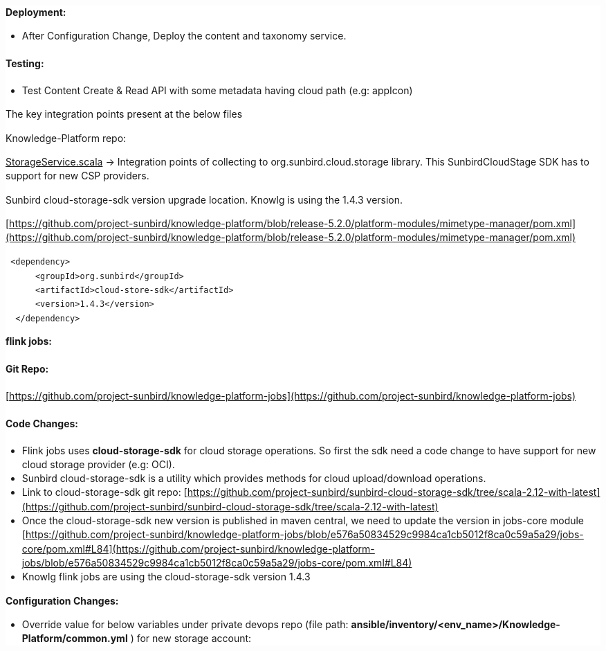 **Deployment:**

* After Configuration Change, Deploy the content and taxonomy service.

#### Testing:

* Test Content Create & Read API with some metadata having cloud path (e.g: appIcon)

The key integration points present at the below files

Knowledge-Platform repo:

[StorageService.scala](https://github.com/project-sunbird/knowledge-platform/blob/release-5.2.0/platform-modules/mimetype-manager/src/main/scala/org/sunbird/cloudstore/StorageService.scala) → Integration points of collecting to org.sunbird.cloud.storage library. This SunbirdCloudStage SDK has to support for new CSP providers.

Sunbird cloud-storage-sdk version upgrade location. Knowlg is using the 1.4.3 version.

[https://github.com/project-sunbird/knowledge-platform/blob/release-5.2.0/platform-modules/mimetype-manager/pom.xml](https://github.com/project-sunbird/knowledge-platform/blob/release-5.2.0/platform-modules/mimetype-manager/pom.xml)

```
 <dependency>
      <groupId>org.sunbird</groupId>
      <artifactId>cloud-store-sdk</artifactId>
      <version>1.4.3</version>
  </dependency>
```

**flink jobs:**

#### Git Repo:

[https://github.com/project-sunbird/knowledge-platform-jobs](https://github.com/project-sunbird/knowledge-platform-jobs)

#### **Code Changes:**

* Flink jobs uses **cloud-storage-sdk** for cloud storage operations. So first the sdk need a code change to have support for new cloud storage provider (e.g: OCI).
* Sunbird cloud-storage-sdk is a utility which provides methods for cloud upload/download operations.
* Link to cloud-storage-sdk git repo: [https://github.com/project-sunbird/sunbird-cloud-storage-sdk/tree/scala-2.12-with-latest](https://github.com/project-sunbird/sunbird-cloud-storage-sdk/tree/scala-2.12-with-latest)
* Once the cloud-storage-sdk new version is published in maven central, we need to update the version in jobs-core module [https://github.com/project-sunbird/knowledge-platform-jobs/blob/e576a50834529c9984ca1cb5012f8ca0c59a5a29/jobs-core/pom.xml#L84](https://github.com/project-sunbird/knowledge-platform-jobs/blob/e576a50834529c9984ca1cb5012f8ca0c59a5a29/jobs-core/pom.xml#L84)
* Knowlg flink jobs are using the cloud-storage-sdk version 1.4.3

**Configuration Changes:**

* Override value for below variables under private devops repo (file path: **ansible/inventory/\<env\_name>/Knowledge-Platform/common.yml** ) for new storage account:
